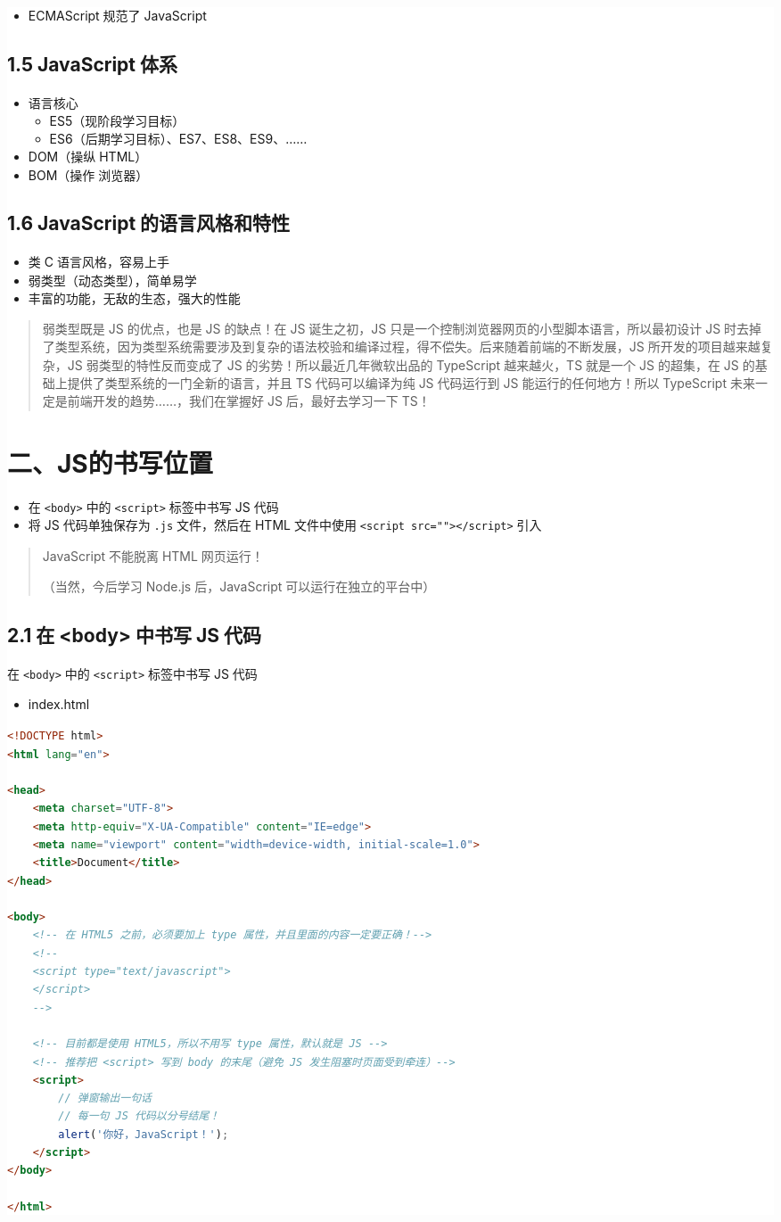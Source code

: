 - ECMAScript 规范了 JavaScript

## 1.5 JavaScript 体系

- 语言核心
  - ES5（现阶段学习目标）
  - ES6（后期学习目标）、ES7、ES8、ES9、……
- DOM（操纵 HTML）
- BOM（操作 浏览器）

## 1.6 JavaScript 的语言风格和特性

- 类 C 语言风格，容易上手
- 弱类型（动态类型），简单易学
- 丰富的功能，无敌的生态，强大的性能

> 弱类型既是 JS 的优点，也是 JS 的缺点！在 JS 诞生之初，JS 只是一个控制浏览器网页的小型脚本语言，所以最初设计 JS 时去掉了类型系统，因为类型系统需要涉及到复杂的语法校验和编译过程，得不偿失。后来随着前端的不断发展，JS 所开发的项目越来越复杂，JS 弱类型的特性反而变成了 JS 的劣势！所以最近几年微软出品的 TypeScript 越来越火，TS 就是一个 JS 的超集，在 JS 的基础上提供了类型系统的一门全新的语言，并且 TS 代码可以编译为纯 JS 代码运行到 JS 能运行的任何地方！所以 TypeScript 未来一定是前端开发的趋势……，我们在掌握好 JS 后，最好去学习一下 TS！

# 二、JS的书写位置

- 在 `<body>` 中的 `<script>` 标签中书写 JS 代码
- 将 JS 代码单独保存为 `.js` 文件，然后在 HTML 文件中使用 `<script src=""></script>` 引入

> JavaScript 不能脱离 HTML 网页运行！
>
> （当然，今后学习 Node.js 后，JavaScript 可以运行在独立的平台中）

## 2.1 在 \<body> 中书写 JS 代码

在 `<body>` 中的 `<script>` 标签中书写 JS 代码

- index.html

```html
<!DOCTYPE html>
<html lang="en">

<head>
    <meta charset="UTF-8">
    <meta http-equiv="X-UA-Compatible" content="IE=edge">
    <meta name="viewport" content="width=device-width, initial-scale=1.0">
    <title>Document</title>
</head>

<body>
    <!-- 在 HTML5 之前，必须要加上 type 属性，并且里面的内容一定要正确！-->
    <!-- 
    <script type="text/javascript">
    </script> 
    -->

    <!-- 目前都是使用 HTML5，所以不用写 type 属性，默认就是 JS -->
    <!-- 推荐把 <script> 写到 body 的末尾（避免 JS 发生阻塞时页面受到牵连）-->
    <script>
        // 弹窗输出一句话
        // 每一句 JS 代码以分号结尾！
        alert('你好，JavaScript！');
    </script>
</body>

</html>
```
